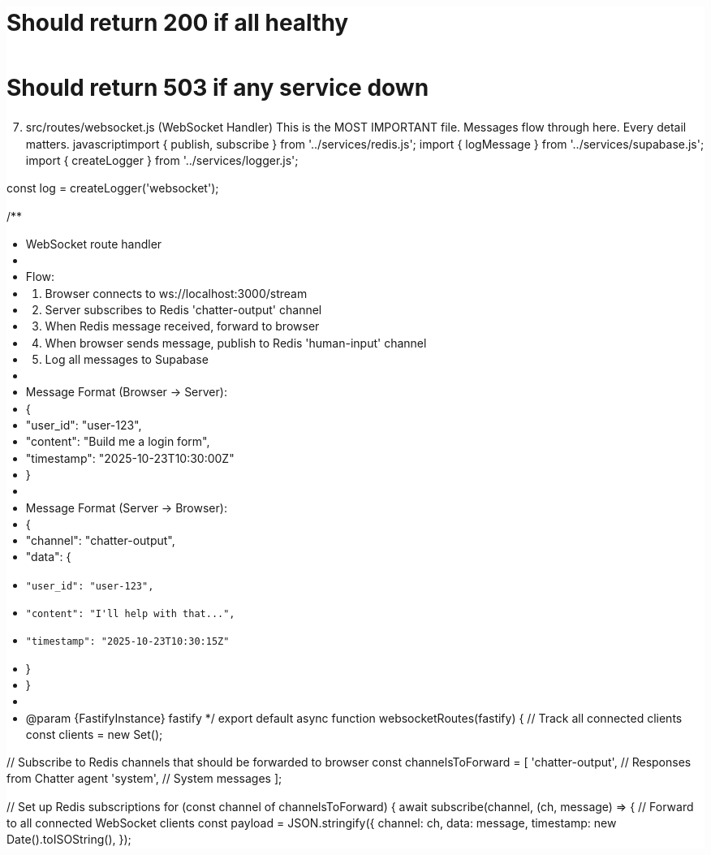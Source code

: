 # Should return 200 if all healthy
# Should return 503 if any service down
7. src/routes/websocket.js (WebSocket Handler)
This is the MOST IMPORTANT file. Messages flow through here. Every detail matters.
javascriptimport { publish, subscribe } from '../services/redis.js';
import { logMessage } from '../services/supabase.js';
import { createLogger } from '../services/logger.js';

const log = createLogger('websocket');

/**
 * WebSocket route handler
 * 
 * Flow:
 * 1. Browser connects to ws://localhost:3000/stream
 * 2. Server subscribes to Redis 'chatter-output' channel
 * 3. When Redis message received, forward to browser
 * 4. When browser sends message, publish to Redis 'human-input' channel
 * 5. Log all messages to Supabase
 * 
 * Message Format (Browser → Server):
 * {
 *   "user_id": "user-123",
 *   "content": "Build me a login form",
 *   "timestamp": "2025-10-23T10:30:00Z"
 * }
 * 
 * Message Format (Server → Browser):
 * {
 *   "channel": "chatter-output",
 *   "data": {
 *     "user_id": "user-123",
 *     "content": "I'll help with that...",
 *     "timestamp": "2025-10-23T10:30:15Z"
 *   }
 * }
 * 
 * @param {FastifyInstance} fastify
 */
export default async function websocketRoutes(fastify) {
  // Track all connected clients
  const clients = new Set();
  
  // Subscribe to Redis channels that should be forwarded to browser
  const channelsToForward = [
    'chatter-output',  // Responses from Chatter agent
    'system',          // System messages
  ];
  
  // Set up Redis subscriptions
  for (const channel of channelsToForward) {
    await subscribe(channel, (ch, message) => {
      // Forward to all connected WebSocket clients
      const payload = JSON.stringify({
        channel: ch,
        data: message,
        timestamp: new Date().toISOString(),
      });
      